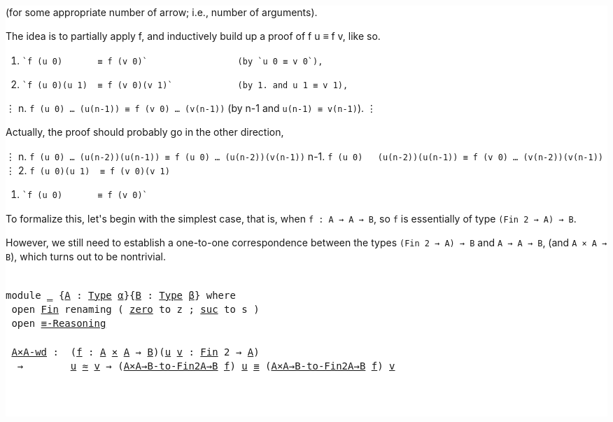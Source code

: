 (for some appropriate number of arrow; i.e., number of arguments).

The idea is to partially apply f, and inductively build up a proof of f u ≡ f v, like so.

1.     `f (u 0)       ≡ f (v 0)`                  (by `u 0 ≡ v 0`),
2.     `f (u 0)(u 1)  ≡ f (v 0)(v 1)`             (by 1. and u 1 ≡ v 1),
⋮
n.     `f (u 0) … (u(n-1)) ≡ f (v 0) … (v(n-1))`  (by n-1 and `u(n-1) ≡ v(n-1)`).
⋮

Actually, the proof should probably go in the other direction,

⋮
n.     `f (u 0) … (u(n-2))(u(n-1)) ≡ f (u 0) … (u(n-2))(v(n-1))`
n-1.   `f (u 0)   (u(n-2))(u(n-1)) ≡ f (v 0) … (v(n-2))(v(n-1))`
⋮
2.     `f (u 0)(u 1)  ≡ f (v 0)(v 1)`
1.     `f (u 0)       ≡ f (v 0)`


To formalize this, let's begin with the simplest case, that is, when `f : A → A
→ B`, so `f` is essentially of type `(Fin 2 → A) → B`.

However, we still need to establish a one-to-one correspondence between the types
`(Fin 2 → A) → B` and `A → A → B`, (and `A × A → B`), which turns out to be nontrivial.

<pre class="Agda">

<a id="6726" class="Keyword">module</a> <a id="6733" href="Base.Equality.Welldefined.html#6733" class="Module">_</a> <a id="6735" class="Symbol">{</a><a id="6736" href="Base.Equality.Welldefined.html#6736" class="Bound">A</a> <a id="6738" class="Symbol">:</a> <a id="6740" href="Base.Equality.Welldefined.html#489" class="Primitive">Type</a> <a id="6745" href="Base.Equality.Welldefined.html#1231" class="Generalizable">α</a><a id="6746" class="Symbol">}{</a><a id="6748" href="Base.Equality.Welldefined.html#6748" class="Bound">B</a> <a id="6750" class="Symbol">:</a> <a id="6752" href="Base.Equality.Welldefined.html#489" class="Primitive">Type</a> <a id="6757" href="Base.Equality.Welldefined.html#1233" class="Generalizable">β</a><a id="6758" class="Symbol">}</a> <a id="6760" class="Keyword">where</a>
 <a id="6767" class="Keyword">open</a> <a id="6772" href="Data.Fin.Base.html#1159" class="Module">Fin</a> <a id="6776" class="Keyword">renaming</a> <a id="6785" class="Symbol">(</a> <a id="6787" href="Data.Fin.Base.html#1181" class="InductiveConstructor">zero</a> <a id="6792" class="Symbol">to</a> <a id="6795" class="InductiveConstructor">z</a> <a id="6797" class="Symbol">;</a> <a id="6799" href="Data.Fin.Base.html#1202" class="InductiveConstructor">suc</a> <a id="6803" class="Symbol">to</a> <a id="6806" class="InductiveConstructor">s</a> <a id="6808" class="Symbol">)</a>
 <a id="6811" class="Keyword">open</a> <a id="6816" href="Relation.Binary.PropositionalEquality.Properties.html#6731" class="Module">≡-Reasoning</a>

 <a id="6830" href="Base.Equality.Welldefined.html#6830" class="Function">A×A-wd</a> <a id="6837" class="Symbol">:</a>  <a id="6840" class="Symbol">(</a><a id="6841" href="Base.Equality.Welldefined.html#6841" class="Bound">f</a> <a id="6843" class="Symbol">:</a> <a id="6845" href="Base.Equality.Welldefined.html#6736" class="Bound">A</a> <a id="6847" href="Data.Product.Base.html#1618" class="Function Operator">×</a> <a id="6849" href="Base.Equality.Welldefined.html#6736" class="Bound">A</a> <a id="6851" class="Symbol">→</a> <a id="6853" href="Base.Equality.Welldefined.html#6748" class="Bound">B</a><a id="6854" class="Symbol">)(</a><a id="6856" href="Base.Equality.Welldefined.html#6856" class="Bound">u</a> <a id="6858" href="Base.Equality.Welldefined.html#6858" class="Bound">v</a> <a id="6860" class="Symbol">:</a> <a id="6862" href="Data.Fin.Base.html#1159" class="Datatype">Fin</a> <a id="6866" class="Number">2</a> <a id="6868" class="Symbol">→</a> <a id="6870" href="Base.Equality.Welldefined.html#6736" class="Bound">A</a><a id="6871" class="Symbol">)</a>
  <a id="6875" class="Symbol">→</a>        <a id="6884" href="Base.Equality.Welldefined.html#6856" class="Bound">u</a> <a id="6886" href="Overture.Basic.html#9589" class="Function Operator">≈</a> <a id="6888" href="Base.Equality.Welldefined.html#6858" class="Bound">v</a> <a id="6890" class="Symbol">→</a> <a id="6892" class="Symbol">(</a><a id="6893" href="Base.Functions.Transformers.html#4368" class="Function">A×A→B-to-Fin2A→B</a> <a id="6910" href="Base.Equality.Welldefined.html#6841" class="Bound">f</a><a id="6911" class="Symbol">)</a> <a id="6913" href="Base.Equality.Welldefined.html#6856" class="Bound">u</a> <a id="6915" href="Agda.Builtin.Equality.html#150" class="Datatype Operator">≡</a> <a id="6917" class="Symbol">(</a><a id="6918" href="Base.Functions.Transformers.html#4368" class="Function">A×A→B-to-Fin2A→B</a> <a id="6935" href="Base.Equality.Welldefined.html#6841" class="Bound">f</a><a id="6936" class="Symbol">)</a> <a id="6938" href="Base.Equality.Welldefined.html#6858" class="Bound">v</a>